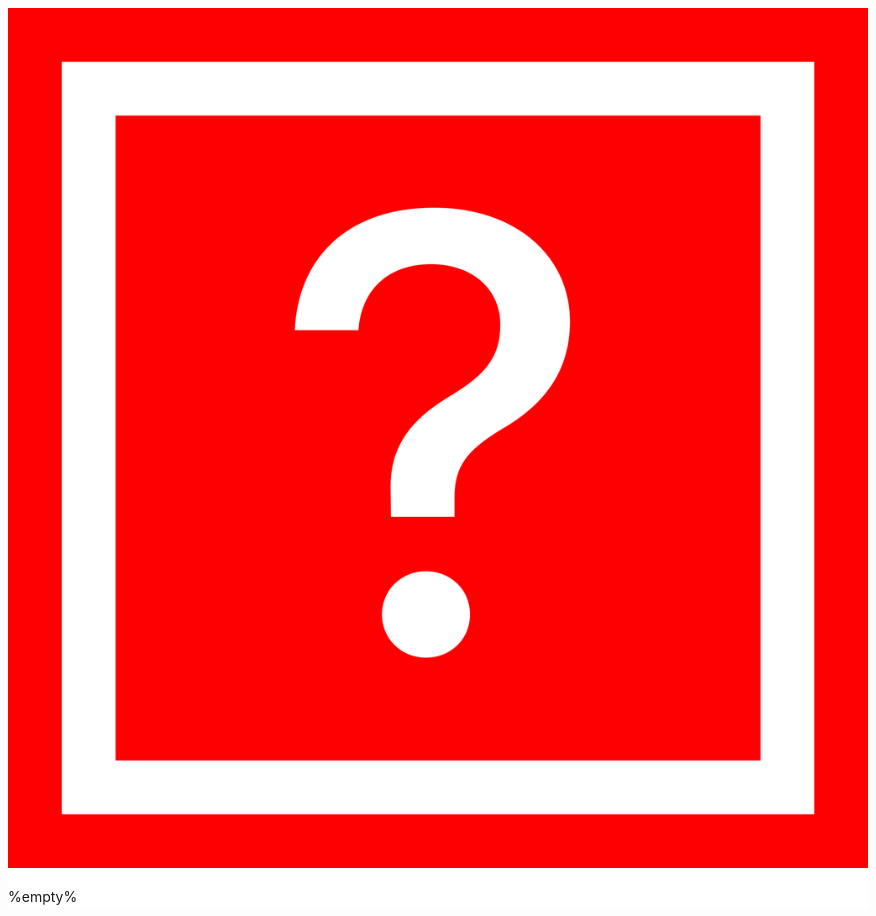 ![missing image](/papers/missing_image.svg)  

</div>
<div class='workings'>
<div class='working'>

%empty%

</div>
</div>
<div class='answers'>
<div class='answer'>
